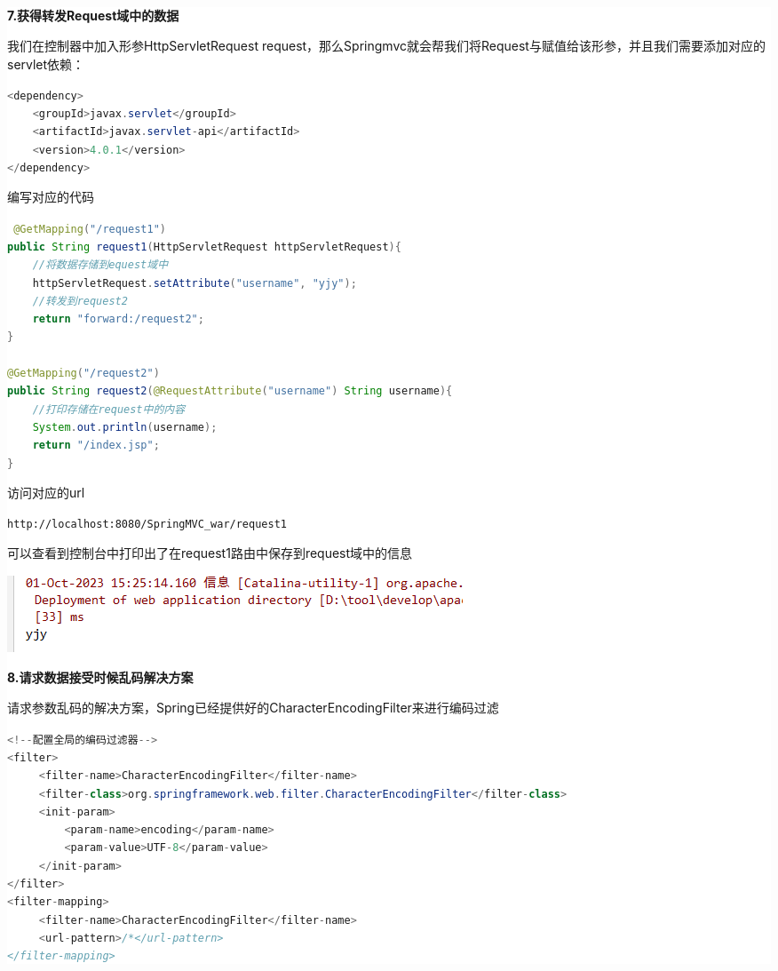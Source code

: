 

**7.获得转发Request域中的数据**

我们在控制器中加入形参HttpServletRequest request，那么Springmvc就会帮我们将Request与赋值给该形参，并且我们需要添加对应的servlet依赖：

```java
<dependency>
    <groupId>javax.servlet</groupId>
    <artifactId>javax.servlet-api</artifactId>
    <version>4.0.1</version>
</dependency>
```

编写对应的代码

```java
 @GetMapping("/request1")
public String request1(HttpServletRequest httpServletRequest){
    //将数据存储到equest域中
    httpServletRequest.setAttribute("username", "yjy");
    //转发到request2
    return "forward:/request2";
}

@GetMapping("/request2")
public String request2(@RequestAttribute("username") String username){
    //打印存储在request中的内容
    System.out.println(username);
    return "/index.jsp";
}
```

访问对应的url

```
http://localhost:8080/SpringMVC_war/request1
```

可以查看到控制台中打印出了在request1路由中保存到request域中的信息

![image-20231001152609719](Spring%EF%BC%88%E4%B8%89%EF%BC%89.assets/image-20231001152609719.png)



**8.请求数据接受时候乱码解决方案**

请求参数乱码的解决方案，Spring已经提供好的CharacterEncodingFilter来进行编码过滤

```java
<!--配置全局的编码过滤器-->
<filter>
     <filter-name>CharacterEncodingFilter</filter-name>
     <filter-class>org.springframework.web.filter.CharacterEncodingFilter</filter-class>
     <init-param>
         <param-name>encoding</param-name>
         <param-value>UTF-8</param-value>
     </init-param>
</filter>
<filter-mapping>
     <filter-name>CharacterEncodingFilter</filter-name>
     <url-pattern>/*</url-pattern>
</filter-mapping>
```
